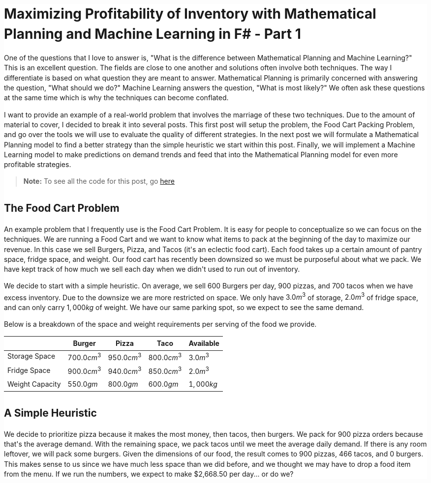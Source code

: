 # Maximizing Profitability of Inventory with Mathematical Planning and Machine Learning in F# - Part 1


One of the questions that I love to answer is, "What is the difference between Mathematical Planning and Machine Learning?" This is an excellent question. The fields are close to one another and solutions often involve both techniques. The way I differentiate is based on what question they are meant to answer. Mathematical Planning is primarily concerned with answering the question, "What should we do?" Machine Learning answers the question, "What is most likely?" We often ask these questions at the same time which is why the techniques can become conflated.

I want to provide an example of a real-world problem that involves the marriage of these two techniques. Due to the amount of material to cover, I decided to break it into several posts. This first post will setup the problem, the Food Cart Packing Problem, and go over the tools we will use to evaluate the quality of different strategies. In the next post we will formulate a Mathematical Planning model to find a better strategy than the simple heuristic we start within this post. Finally, we will implement a Machine Learning model to make predictions on demand trends and feed that into the Mathematical Planning model for even more profitable strategies.

> **Note:** To see all the code for this post, go [here](https://github.com/matthewcrews/modelmondays/blob/main/ModelMonday/2020-12-14-FoodCartSeries/2020-12-14-Part1.fs)

## The Food Cart Problem

An example problem that I frequently use is the Food Cart Problem. It is easy for people to conceptualize so we can focus on the techniques. We are running a Food Cart and we want to know what items to pack at the beginning of the day to maximize our revenue. In this case we sell Burgers, Pizza, and Tacos (it's an eclectic food cart). Each food takes up a certain amount of pantry space, fridge space, and weight. Our food cart has recently been downsized so we must be purposeful about what we pack. We have kept track of how much we sell each day when we didn't used to run out of inventory.

We decide to start with a simple heuristic. On average, we sell 600 Burgers per day, 900 pizzas, and 700 tacos when we have excess inventory. Due to the downsize we are more restricted on space. We only have $3.0 m^3$ of storage, $2.0 m^3$ of fridge space, and can only carry $1,000 kg$ of weight. We have our same parking spot, so we expect to see the same demand.

Below is a breakdown of the space and weight requirements per serving of the food we provide.

|    | Burger | Pizza | Taco | Available |
|----|--------|-------|------|---|
| Storage Space | $700.0 cm^3$ | $950.0 cm^3$ | $800.0 cm^3$ | $3.0 m^3$ |
| Fridge Space | $900.0 cm^3$ | $940.0 cm^3$ | $850.0 cm^3$ | $2.0 m^3$ |
| Weight Capacity | $550.0 gm$ | $800.0 gm$ | $600.0 gm$ | $1,000 kg$ |

## A Simple Heuristic

We decide to prioritize pizza because it makes the most money, then tacos, then burgers. We pack for 900 pizza orders because that's the average demand. With the remaining space, we pack tacos until we meet the average daily demand. If there is any room leftover, we will pack some burgers. Given the dimensions of our food, the result comes to 900 pizzas, 466 tacos, and 0 burgers. This makes sense to us since we have much less space than we did before, and we thought we may have to drop a food item from the menu. If we run the numbers, we expect to make $2,668.50 per day... or do we?
